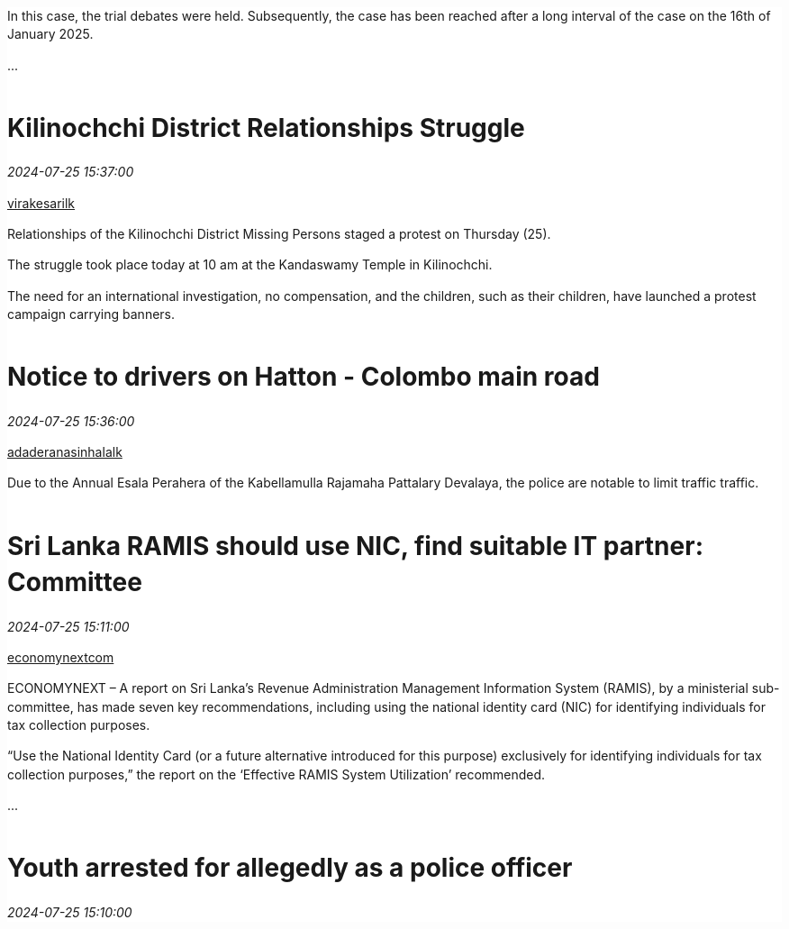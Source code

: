 In this case, the trial debates were held. Subsequently, the case has been reached after a long interval of the case on the 16th of January 2025.

...



# Kilinochchi District Relationships Struggle

*2024-07-25 15:37:00*

[virakesarilk](https://www.virakesari.lk/article/189356)

Relationships of the Kilinochchi District Missing Persons staged a protest on Thursday (25).

The struggle took place today at 10 am at the Kandaswamy Temple in Kilinochchi.

The need for an international investigation, no compensation, and the children, such as their children, have launched a protest campaign carrying banners.



# Notice to drivers on Hatton - Colombo main road

*2024-07-25 15:36:00*

[adaderanasinhalalk](http://sinhala.adaderana.lk/news/199200)

Due to the Annual Esala Perahera of the Kabellamulla Rajamaha Pattalary Devalaya, the police are notable to limit traffic traffic.



# Sri Lanka RAMIS should use NIC, find suitable IT partner: Committee

*2024-07-25 15:11:00*

[economynextcom](https://economynext.com/sri-lanka-ramis-should-use-nic-find-suitable-it-partner-committee-173753/)

ECONOMYNEXT – A report on Sri Lanka’s Revenue Administration Management Information System (RAMIS), by a ministerial sub-committee, has made seven key recommendations, including using the national identity card (NIC) for identifying individuals for tax collection purposes.

“Use the National Identity Card (or a future alternative introduced for this purpose) exclusively for identifying individuals for tax collection purposes,” the report on the ‘Effective RAMIS System Utilization’ recommended.

...



# Youth arrested for allegedly as a police officer

*2024-07-25 15:10:00*
